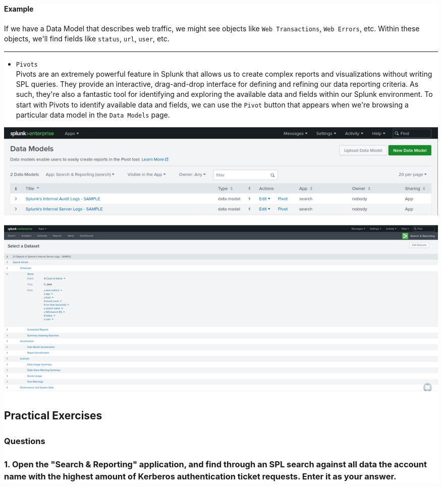 #### Example
  
If we have a Data Model that describes web traffic, we might see objects like `Web Transactions`, `Web Errors`, etc. Within these objects, we'll find fields like `status`, `url`, `user`, etc.

---

- `Pivots`  
Pivots are an extremely powerful feature in Splunk that allows us to create complex reports and visualizations without writing SPL queries. They provide an interactive, drag-and-drop interface for defining and refining our data reporting criteria. As such, they're also a fantastic tool for identifying and exploring the available data and fields within our Splunk environment. To start with Pivots to identify available data and fields, we can use the `Pivot` button that appears when we're browsing a particular data model in the `Data Models` page.

![Pivot](img/Pivot.png)

![Pivot-2](img/Pivot-2.png)

## Practical Exercises

### Questions

### 1. Open the "Search & Reporting" application, and find through an SPL search against all data the account name with the highest amount of Kerberos authentication ticket requests. Enter it as your answer.
